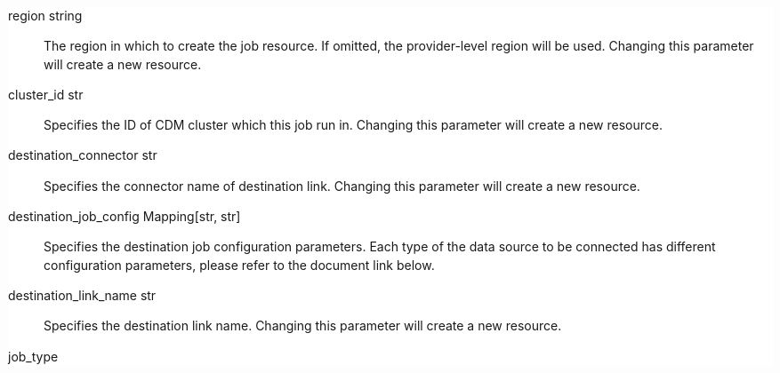 <a data-swiftype-name="resource-property" data-swiftype-type="text" href="#region_nodejs" style="color: inherit; text-decoration: inherit;">region</a>
</span>
        <span class="property-indicator"></span>
        <span class="property-type">string</span>
    </dt>
    <dd><p>The region in which to create the job resource. If omitted, the
provider-level region will be used. Changing this parameter will create a new resource.</p>
</dd></dl>
</pulumi-choosable>
</div>

<div>
<pulumi-choosable type="language" values="python">
<dl class="resources-properties"><dt class="property-required property-replacement"
            title="Required">
        <span id="cluster_id_python">
<a data-swiftype-name="resource-property" data-swiftype-type="text" href="#cluster_id_python" style="color: inherit; text-decoration: inherit;">cluster_<wbr>id</a>
</span>
        <span class="property-indicator"></span>
        <span class="property-type">str</span>
    </dt>
    <dd><p>Specifies the ID of CDM cluster which this job run in.
Changing this parameter will create a new resource.</p>
</dd><dt class="property-required property-replacement"
            title="Required">
        <span id="destination_connector_python">
<a data-swiftype-name="resource-property" data-swiftype-type="text" href="#destination_connector_python" style="color: inherit; text-decoration: inherit;">destination_<wbr>connector</a>
</span>
        <span class="property-indicator"></span>
        <span class="property-type">str</span>
    </dt>
    <dd><p>Specifies the connector name of destination link.
Changing this parameter will create a new resource.</p>
</dd><dt class="property-required"
            title="Required">
        <span id="destination_job_config_python">
<a data-swiftype-name="resource-property" data-swiftype-type="text" href="#destination_job_config_python" style="color: inherit; text-decoration: inherit;">destination_<wbr>job_<wbr>config</a>
</span>
        <span class="property-indicator"></span>
        <span class="property-type">Mapping[str, str]</span>
    </dt>
    <dd><p>Specifies the destination job configuration parameters. Each type of the
data source to be connected has different configuration parameters, please refer to the document link below.</p>
</dd><dt class="property-required property-replacement"
            title="Required">
        <span id="destination_link_name_python">
<a data-swiftype-name="resource-property" data-swiftype-type="text" href="#destination_link_name_python" style="color: inherit; text-decoration: inherit;">destination_<wbr>link_<wbr>name</a>
</span>
        <span class="property-indicator"></span>
        <span class="property-type">str</span>
    </dt>
    <dd><p>Specifies the destination link name.
Changing this parameter will create a new resource.</p>
</dd><dt class="property-required property-replacement"
            title="Required">
        <span id="job_type_python">
<a data-swiftype-name="resource-property" data-swiftype-type="text" href="#job_type_python" style="color: inherit; text-decoration: inherit;">job_<wbr>type</a>